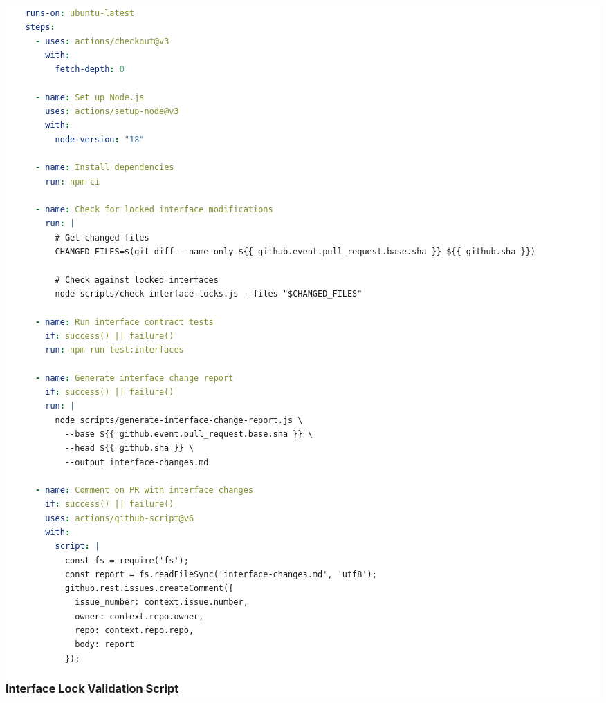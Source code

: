 ```yaml
    runs-on: ubuntu-latest
    steps:
      - uses: actions/checkout@v3
        with:
          fetch-depth: 0

      - name: Set up Node.js
        uses: actions/setup-node@v3
        with:
          node-version: "18"

      - name: Install dependencies
        run: npm ci

      - name: Check for locked interface modifications
        run: |
          # Get changed files
          CHANGED_FILES=$(git diff --name-only ${{ github.event.pull_request.base.sha }} ${{ github.sha }})

          # Check against locked interfaces
          node scripts/check-interface-locks.js --files "$CHANGED_FILES"

      - name: Run interface contract tests
        if: success() || failure()
        run: npm run test:interfaces

      - name: Generate interface change report
        if: success() || failure()
        run: |
          node scripts/generate-interface-change-report.js \
            --base ${{ github.event.pull_request.base.sha }} \
            --head ${{ github.sha }} \
            --output interface-changes.md

      - name: Comment on PR with interface changes
        if: success() || failure()
        uses: actions/github-script@v6
        with:
          script: |
            const fs = require('fs');
            const report = fs.readFileSync('interface-changes.md', 'utf8');
            github.rest.issues.createComment({
              issue_number: context.issue.number,
              owner: context.repo.owner,
              repo: context.repo.repo,
              body: report
            });
```

### Interface Lock Validation Script
